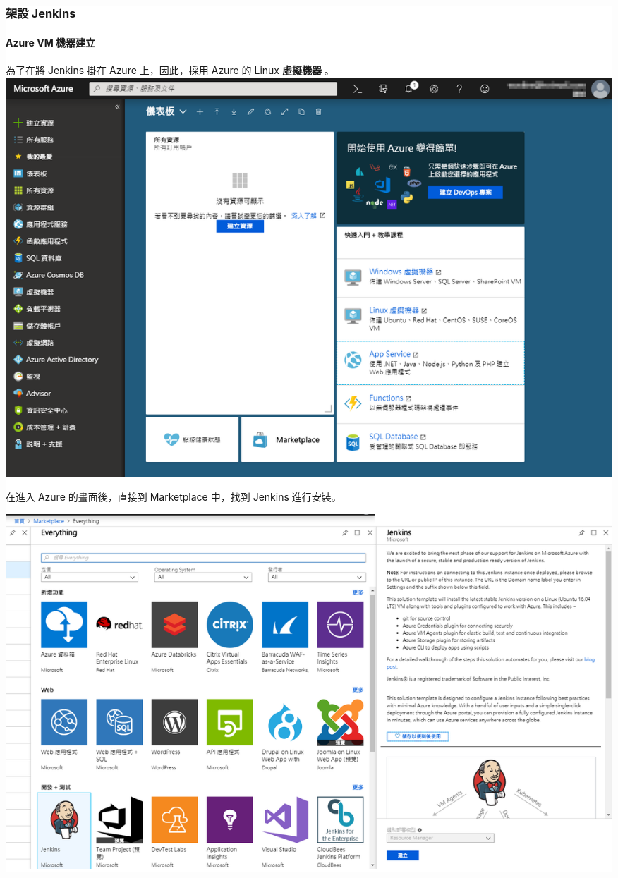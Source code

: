 ### 架設 Jenkins

#### Azure VM 機器建立

為了在將 Jenkins 掛在 Azure 上，因此，採用 Azure 的 Linux **虛擬機器** 。
![index_1](images/index_1.png)

在進入 Azure 的畫面後，直接到 Marketplace 中，找到 Jenkins 進行安裝。

![market](images/market.png)